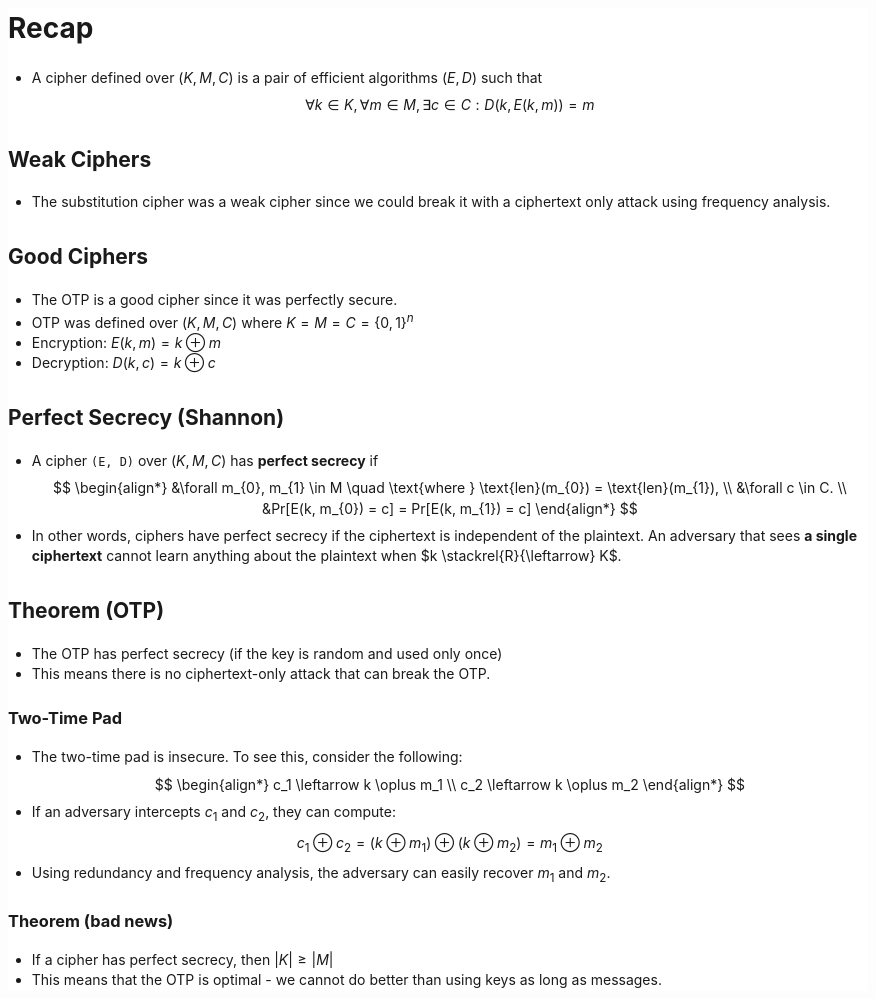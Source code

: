 # Recap
- A cipher defined over $(K, M, C)$ is a pair of efficient algorithms $(E, D)$ such that
$$
\forall k \in K, \forall m \in M, \exists c \in C: D(k, E(k, m)) = m
$$

## Weak Ciphers
- The substitution cipher was a weak cipher since we could break it with a ciphertext only attack using frequency analysis.

## Good Ciphers
- The OTP is a good cipher since it was perfectly secure.
- OTP was defined over $(K, M, C)$ where $K = M = C = \{0,1\}^n$
- Encryption: $E(k, m) = k \oplus m$
- Decryption: $D(k, c) = k \oplus c$

## Perfect Secrecy (Shannon)
- A cipher `(E, D)` over $(K, M, C)$ has **perfect secrecy** if
$$
\begin{align*}
&\forall m_{0}, m_{1} \in M \quad \text{where } \text{len}(m_{0}) = \text{len}(m_{1}), \\
&\forall c \in C. \\
&Pr[E(k, m_{0}) = c] = Pr[E(k, m_{1}) = c]
\end{align*}
$$
- In other words, ciphers have perfect secrecy if the ciphertext is independent of the plaintext. An adversary that sees **a single ciphertext** cannot learn anything about the plaintext when $k \stackrel{R}{\leftarrow} K$.

## Theorem (OTP)
- The OTP has perfect secrecy (if the key is random and used only once)
- This means there is no ciphertext-only attack that can break the OTP.
### Two-Time Pad
- The two-time pad is insecure. To see this, consider the following:
$$
\begin{align*}
c_1 \leftarrow k \oplus m_1 \\
c_2 \leftarrow k \oplus m_2
\end{align*}
$$
- If an adversary intercepts $c_1$ and $c_2$, they can compute:
$$
c_1 \oplus c_2 = (k \oplus m_1) \oplus (k \oplus m_2) = m_1 \oplus m_2
$$
- Using redundancy and frequency analysis, the adversary can easily recover $m_1$ and $m_2$.
### Theorem (bad news)
- If a cipher has perfect secrecy, then $|K| \geq |M|$
- This means that the OTP is optimal - we cannot do better than using keys as long as messages.
